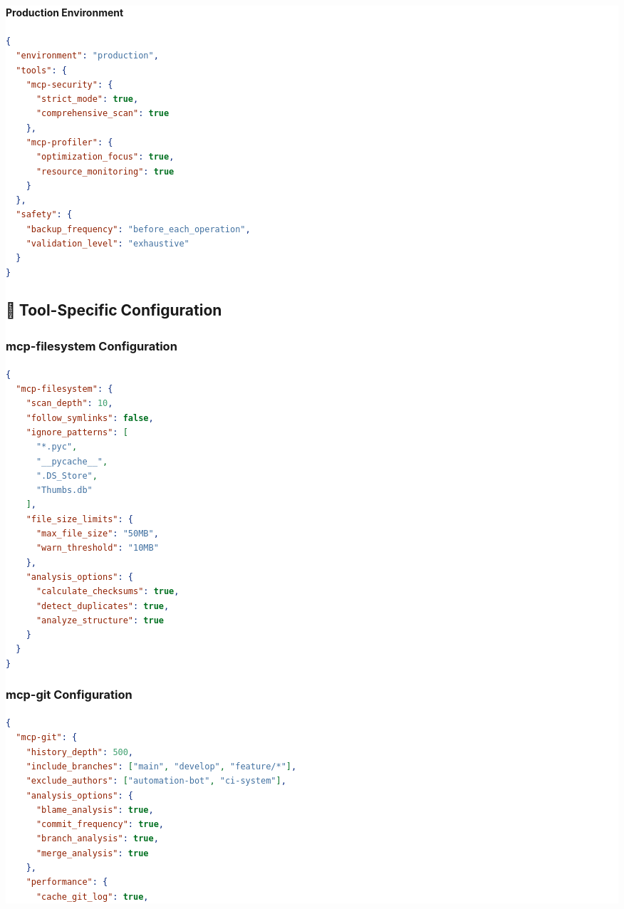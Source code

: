 #### Production Environment
```json
{
  "environment": "production",
  "tools": {
    "mcp-security": {
      "strict_mode": true,
      "comprehensive_scan": true
    },
    "mcp-profiler": {
      "optimization_focus": true,
      "resource_monitoring": true
    }
  },
  "safety": {
    "backup_frequency": "before_each_operation",
    "validation_level": "exhaustive"
  }
}
```

## 🔧 Tool-Specific Configuration

### mcp-filesystem Configuration
```json
{
  "mcp-filesystem": {
    "scan_depth": 10,
    "follow_symlinks": false,
    "ignore_patterns": [
      "*.pyc",
      "__pycache__",
      ".DS_Store",
      "Thumbs.db"
    ],
    "file_size_limits": {
      "max_file_size": "50MB",
      "warn_threshold": "10MB"
    },
    "analysis_options": {
      "calculate_checksums": true,
      "detect_duplicates": true,
      "analyze_structure": true
    }
  }
}
```

### mcp-git Configuration
```json
{
  "mcp-git": {
    "history_depth": 500,
    "include_branches": ["main", "develop", "feature/*"],
    "exclude_authors": ["automation-bot", "ci-system"],
    "analysis_options": {
      "blame_analysis": true,
      "commit_frequency": true,
      "branch_analysis": true,
      "merge_analysis": true
    },
    "performance": {
      "cache_git_log": true,
```